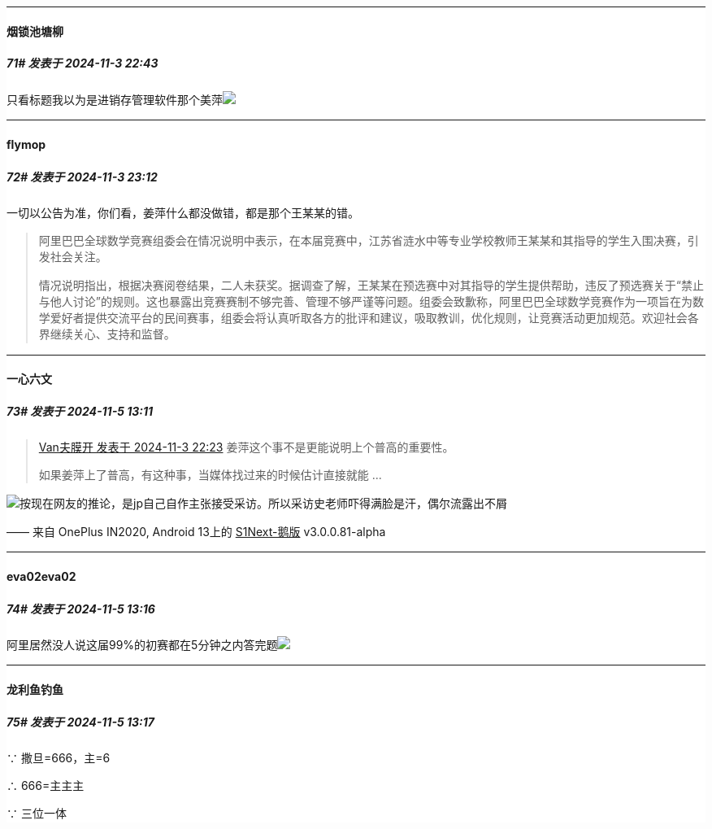 *****

####  烟锁池塘柳  
##### 71#       发表于 2024-11-3 22:43

只看标题我以为是进销存管理软件那个美萍<img src="https://static.saraba1st.com/image/smiley/face/191.gif" referrerpolicy="no-referrer">


*****

####  flymop  
##### 72#       发表于 2024-11-3 23:12

一切以公告为准，你们看，姜萍什么都没做错，都是那个王某某的错。 <blockquote>阿里巴巴全球数学竞赛组委会在情况说明中表示，在本届竞赛中，江苏省涟水中等专业学校教师王某某和其指导的学生入围决赛，引发社会关注。

情况说明指出，根据决赛阅卷结果，二人未获奖。据调查了解，王某某在预选赛中对其指导的学生提供帮助，违反了预选赛关于“禁止与他人讨论”的规则。这也暴露出竞赛赛制不够完善、管理不够严谨等问题。组委会致歉称，阿里巴巴全球数学竞赛作为一项旨在为数学爱好者提供交流平台的民间赛事，组委会将认真听取各方的批评和建议，吸取教训，优化规则，让竞赛活动更加规范。欢迎社会各界继续关心、支持和监督。</blockquote>


*****

####  一心六文  
##### 73#       发表于 2024-11-5 13:11

<blockquote><a href="httphttps://bbs.saraba1st.com/2b/forum.php?mod=redirect&amp;goto=findpost&amp;pid=66611408&amp;ptid=2205552" target="_blank">Van夫膜开 发表于 2024-11-3 22:23</a>
姜萍这个事不是更能说明上个普高的重要性。

如果姜萍上了普高，有这种事，当媒体找过来的时候估计直接就能 ...</blockquote>
<img src="https://static.saraba1st.com/image/smiley/face2017/068.png" referrerpolicy="no-referrer">按现在网友的推论，是jp自己自作主张接受采访。所以采访史老师吓得满脸是汗，偶尔流露出不屑

—— 来自 OnePlus IN2020, Android 13上的 [S1Next-鹅版](https://github.com/ykrank/S1-Next/releases) v3.0.0.81-alpha


*****

####  eva02eva02  
##### 74#       发表于 2024-11-5 13:16

阿里居然没人说这届99%的初赛都在5分钟之内答完题<img src="https://static.saraba1st.com/image/smiley/face2017/049.png" referrerpolicy="no-referrer">

*****

####  龙利鱼钓鱼  
##### 75#       发表于 2024-11-5 13:17

∵ 撒旦=666，主=6

∴ 666=主主主

∵ 三位一体
